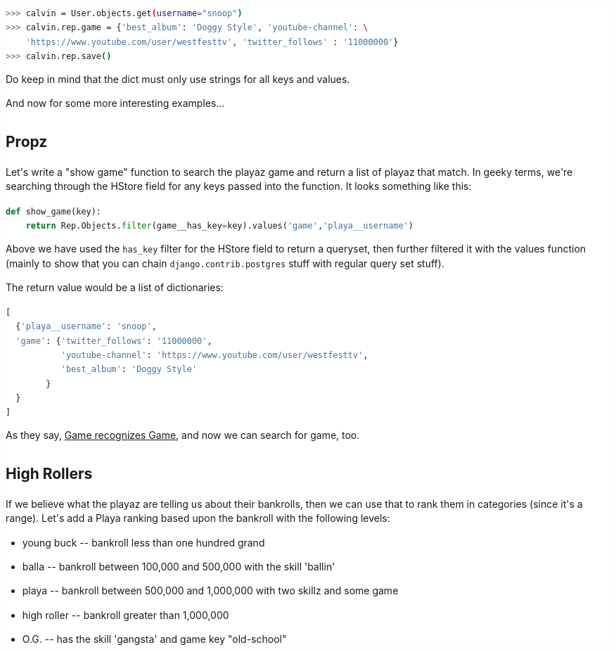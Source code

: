 ```sh
>>> calvin = User.objects.get(username="snoop")
>>> calvin.rep.game = {'best_album': 'Doggy Style', 'youtube-channel': \
    'https://www.youtube.com/user/westfesttv', 'twitter_follows' : '11000000'}
>>> calvin.rep.save()
```

Do keep in mind that the dict must only use strings for all keys and values.

And now for some more interesting examples...

## Propz

Let's write a "show game" function to search the playaz game and return a list of playaz that match. In geeky terms, we're searching through the HStore field for any keys passed into the function. It looks something like this:

```python
def show_game(key):
    return Rep.Objects.filter(game__has_key=key).values('game','playa__username')
```

Above we have used the `has_key` filter for the HStore field to return a queryset, then further filtered it with the values function (mainly to show that you can chain `django.contrib.postgres` stuff with regular query set stuff).

The return value would be a list of dictionaries:

```python
[
  {'playa__username': 'snoop',
  'game': {'twitter_follows': '11000000',
           'youtube-channel': 'https://www.youtube.com/user/westfesttv',
           'best_album': 'Doggy Style'
        }
  }
]
```

As they say, [Game recognizes Game](http://www.urbandictionary.com/define.php?term=Game+recognizes+game), and now we can search for game, too.

## High Rollers

If we believe what the playaz are telling us about their bankrolls, then we can use that to rank them in categories (since it's a range). Let's add a Playa ranking based upon the bankroll with the following levels:

* young buck -- bankroll less than one hundred grand

* balla -- bankroll between 100,000 and 500,000 with the skill 'ballin'

* playa -- bankroll between 500,000 and 1,000,000 with two skillz and some game

* high roller -- bankroll greater than 1,000,000

* O.G. -- has the skill 'gangsta' and game key "old-school"

